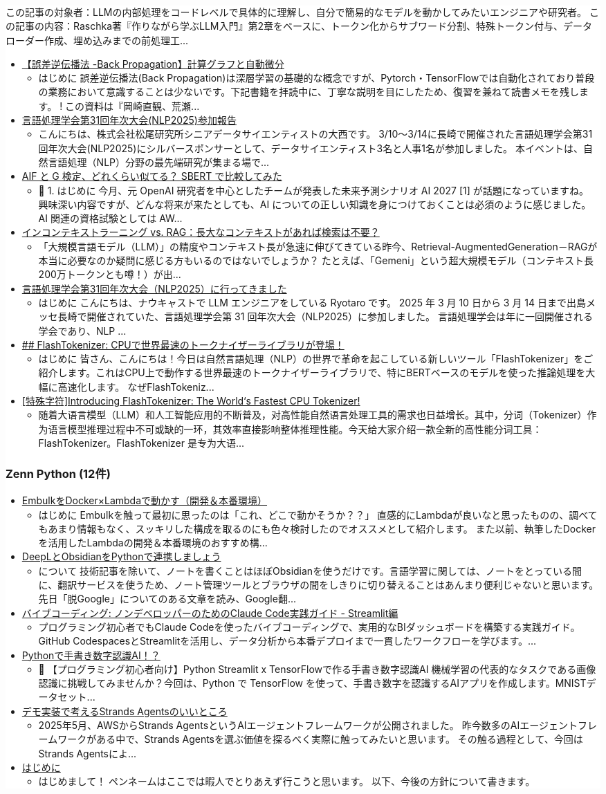 この記事の対象者：LLMの内部処理をコードレベルで具体的に理解し、自分で簡易的なモデルを動かしてみたいエンジニアや研究者。
この記事の内容：Raschka著『作りながら学ぶLLM入門』第2章をベースに、トークン化からサブワード分割、特殊トークン付与、データローダー作成、埋め込みまでの前処理工...
- [【誤差逆伝播法 -Back Propagation】計算グラフと自動微分](https://zenn.dev/boh_mouse/articles/bda13d4b15f4d9)
  - はじめに
誤差逆伝播法(Back Propagation)は深層学習の基礎的な概念ですが、Pytorch・TensorFlowでは自動化されており普段の業務において意識することは少ないです。下記書籍を拝読中に、丁寧な説明を目にしたため、復習を兼ねて読書メモを残します。
!
この資料は『岡崎直観、荒瀬...
- [言語処理学会第31回年次大会(NLP2025)参加報告](https://zenn.dev/mkj/articles/057377ad9ae8e6)
  - こんにちは、株式会社松尾研究所シニアデータサイエンティストの大西です。
3/10〜3/14に長崎で開催された言語処理学会第31回年次大会(NLP2025)にシルバースポンサーとして、データサイエンティスト3名と人事1名が参加しました。
本イベントは、自然言語処理（NLP）分野の最先端研究が集まる場で...
- [AIF と G 検定、どれくらい似てる？ SBERT で比較してみた](https://zenn.dev/rescuenow/articles/a9f58134989f8d)
  - 🧩 1. はじめに
今月、元 OpenAI 研究者を中心としたチームが発表した未来予測シナリオ AI 2027 [1] が話題になっていますね。
興味深い内容ですが、どんな将来が来たとしても、AI についての正しい知識を身につけておくことは必須のように感じました。
AI 関連の資格試験としては AW...
- [インコンテキストラーニング vs. RAG：長大なコンテキストがあれば検索は不要？](https://zenn.dev/y0hey/articles/e48fdac16b7676)
  - 「大規模言語モデル（LLM）」の精度やコンテキスト長が急速に伸びてきている昨今、Retrieval-AugmentedGeneration－RAGが本当に必要なのか疑問に感じる方もいるのではないでしょうか？
たとえば、「Gemeni」という超大規模モデル（コンテキスト長200万トークンとも噂！）が出...
- [言語処理学会第31回年次大会（NLP2025）に行ってきました](https://zenn.dev/finatext/articles/nlp-2025-report)
  - はじめに
こんにちは、ナウキャストで LLM エンジニアをしている Ryotaro です。
2025 年 3 月 10 日から 3 月 14 日まで出島メッセ長崎で開催されていた、言語処理学会第 31 回年次大会（NLP2025）に参加しました。
言語処理学会は年に一回開催される学会であり、NLP ...
- [## FlashTokenizer: CPUで世界最速のトークナイザーライブラリが登場！](https://zenn.dev/springkim/articles/2b08c60cc95619)
  - はじめに
皆さん、こんにちは！今日は自然言語処理（NLP）の世界で革命を起こしている新しいツール「FlashTokenizer」をご紹介します。これはCPU上で動作する世界最速のトークナイザーライブラリで、特にBERTベースのモデルを使った推論処理を大幅に高速化します。
なぜFlashTokeniz...
- [[特殊字符]Introducing FlashTokenizer: The World‘s Fastest CPU Tokenizer!](https://zenn.dev/springnode/articles/54cbb14e86ce16)
  - 随着大语言模型（LLM）和人工智能应用的不断普及，对高性能自然语言处理工具的需求也日益增长。其中，分词（Tokenizer）作为语言模型推理过程中不可或缺的一环，其效率直接影响整体推理性能。今天给大家介绍一款全新的高性能分词工具：FlashTokenizer。FlashTokenizer 是专为大语...

### Zenn Python (12件)

- [EmbulkをDocker×Lambdaで動かす（開発＆本番環境）](https://zenn.dev/konan/articles/653381379e846f)
  - はじめに
Embulkを触って最初に思ったのは「これ、どこで動かそうか？？」
直感的にLambdaが良いなと思ったものの、調べてもあまり情報もなく、スッキリした構成を取るのにも色々検討したのでオススメとして紹介します。
また以前、執筆したDockerを活用したLambdaの開発＆本番環境のおすすめ構...
- [DeepLとObsidianをPythonで連携しましょう](https://zenn.dev/shinei/articles/8537f2fb66262a)
  - について
技術記事を除いて、ノートを書くことはほぼObsidianを使うだけです。言語学習に関しては、ノートをとっている間に、翻訳サービスを使うため、ノート管理ツールとブラウザの間をしきりに切り替えることはあんまり便利じゃないと思います。先日「脱Google」についてのある文章を読み、Google翻...
- [バイブコーディング: ノンデベロッパーのためのClaude Code実践ガイド - Streamlit編](https://zenn.dev/shibatanaoto/books/streamlit-bi-claude-code)
  - プログラミング初心者でもClaude Codeを使ったバイブコーディングで、実用的なBIダッシュボードを構築する実践ガイド。GitHub CodespacesとStreamlitを活用し、データ分析から本番デプロイまで一貫したワークフローを学びます。...
- [Pythonで手書き数字認識AI！？](https://zenn.dev/sola_au/articles/c7961a193a829b)
  - 🔢 【プログラミング初心者向け】Python Streamlit x TensorFlowで作る手書き数字認識AI
機械学習の代表的なタスクである画像認識に挑戦してみませんか？今回は、Python で TensorFlow を使って、手書き数字を認識するAIアプリを作成します。MNISTデータセット...
- [デモ実装で考えるStrands Agentsのいいところ](https://zenn.dev/yokomachi/articles/20250624_strands_agents_and_mcp_on_lambda)
  - 2025年5月、AWSからStrands AgentsというAIエージェントフレームワークが公開されました。
昨今数多のAIエージェントフレームワークがある中で、Strands Agentsを選ぶ価値を探るべく実際に触ってみたいと思います。
その触る過程として、今回はStrands Agentsによ...
- [はじめに](https://zenn.dev/blog_output/articles/a22059a9601f86)
  - はじめまして！
ペンネームはここでは暇人でとりあえず行こうと思います。
以下、今後の方針について書きます。